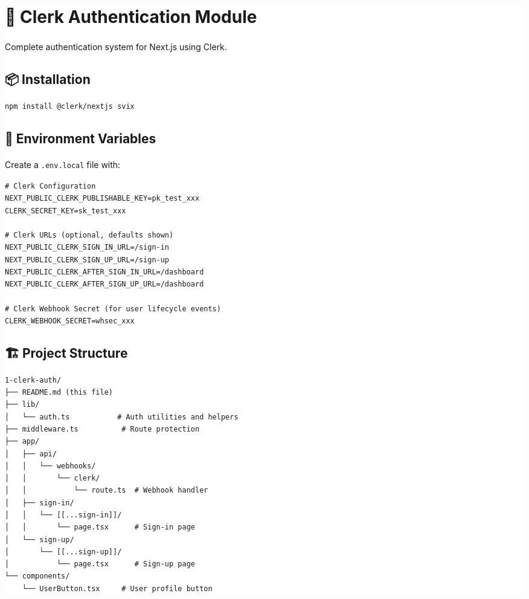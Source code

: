 # 🔐 Clerk Authentication Module

Complete authentication system for Next.js using Clerk.

## 📦 Installation

```bash
npm install @clerk/nextjs svix
```

## 🔑 Environment Variables

Create a `.env.local` file with:

```env
# Clerk Configuration
NEXT_PUBLIC_CLERK_PUBLISHABLE_KEY=pk_test_xxx
CLERK_SECRET_KEY=sk_test_xxx

# Clerk URLs (optional, defaults shown)
NEXT_PUBLIC_CLERK_SIGN_IN_URL=/sign-in
NEXT_PUBLIC_CLERK_SIGN_UP_URL=/sign-up
NEXT_PUBLIC_CLERK_AFTER_SIGN_IN_URL=/dashboard
NEXT_PUBLIC_CLERK_AFTER_SIGN_UP_URL=/dashboard

# Clerk Webhook Secret (for user lifecycle events)
CLERK_WEBHOOK_SECRET=whsec_xxx
```

## 🏗️ Project Structure

```
1-clerk-auth/
├── README.md (this file)
├── lib/
│   └── auth.ts           # Auth utilities and helpers
├── middleware.ts          # Route protection
├── app/
│   ├── api/
│   │   └── webhooks/
│   │       └── clerk/
│   │           └── route.ts  # Webhook handler
│   ├── sign-in/
│   │   └── [[...sign-in]]/
│   │       └── page.tsx      # Sign-in page
│   └── sign-up/
│       └── [[...sign-up]]/
│           └── page.tsx      # Sign-up page
└── components/
    └── UserButton.tsx     # User profile button
```
